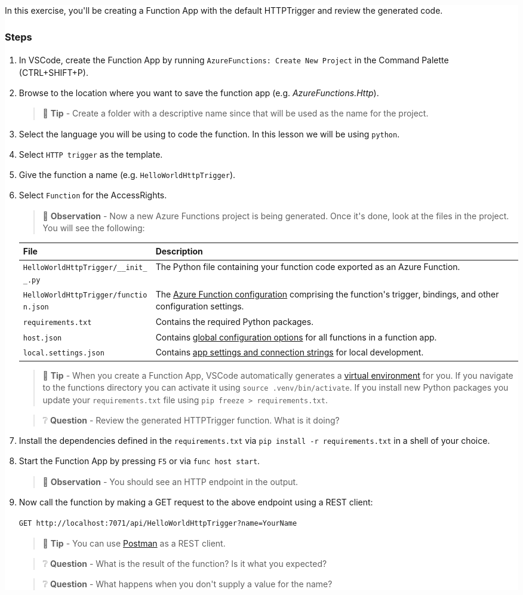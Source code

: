 In this exercise, you'll be creating a Function App with the default HTTPTrigger and review the generated code.

### Steps

1. In VSCode, create the Function App by running `AzureFunctions: Create New Project` in the Command Palette (CTRL+SHIFT+P).
2. Browse to the location where you want to save the function app (e.g. _AzureFunctions.Http_).

    > 📝 **Tip** - Create a folder with a descriptive name since that will be used as the name for the project.

3. Select the language you will be using to code the function. In this lesson we will be using `python`.
4. Select `HTTP trigger` as the template.
5. Give the function a name (e.g. `HelloWorldHttpTrigger`).
6. Select `Function` for the AccessRights.
    > 🔎 **Observation** - Now a new Azure Functions project is being generated. Once it's done, look at the files in the project. You will see the following:

    |File|Description
    |-|-
    |`HelloWorldHttpTrigger/__init__.py`|The Python file containing your function code exported as an Azure Function.
    |`HelloWorldHttpTrigger/function.json`|The [Azure Function configuration](https://docs.microsoft.com/azure/azure-functions/functions-reference?tabs=blob) comprising the function's trigger, bindings, and other configuration settings.  
    |`requirements.txt`|Contains the required Python packages.
    |`host.json`|Contains [global configuration options](https://docs.microsoft.com/azure/azure-functions/functions-host-json) for all functions in a function app.
    |`local.settings.json`|Contains [app settings and connection strings](https://docs.microsoft.com/azure/azure-functions/functions-run-local?tabs=v4%2Cmacos%2Ccsharp%2Cportal%2Cbash%2Ckeda#local-settings) for local development.

    > 📝 **Tip** - When you create a Function App, VSCode automatically generates a [virtual environment](https://docs.python.org/3/library/venv.html) for you. If you navigate to the functions directory you can activate it using `source .venv/bin/activate`. If you install new Python packages you update your `requirements.txt` file using `pip freeze > requirements.txt`.

    > ❔ **Question** - Review the generated HTTPTrigger function. What is it doing?

7. Install the dependencies defined in the `requirements.txt` via `pip install -r requirements.txt` in a shell of your choice.

8. Start the Function App by pressing `F5` or via `func host start`.
    > 🔎 **Observation** - You should see an HTTP endpoint in the output.

0. Now call the function by making a GET request to the above endpoint using a REST client:

    ```http
    GET http://localhost:7071/api/HelloWorldHttpTrigger?name=YourName
    ```

    > 📝 **Tip** - You can use [Postman](https://www.postman.com/) as a REST client.

    > ❔ **Question** - What is the result of the function? Is it what you expected?

    > ❔ **Question** - What happens when you don't supply a value for the name?
